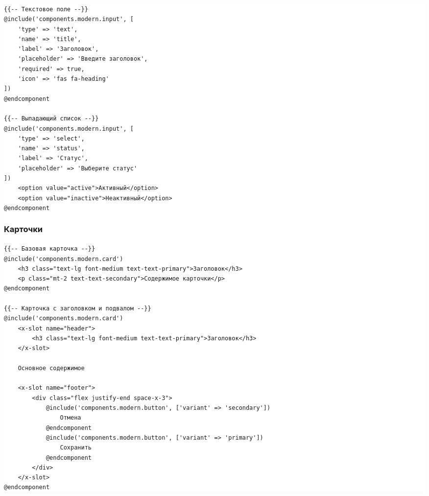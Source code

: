```blade
{{-- Текстовое поле --}}
@include('components.modern.input', [
    'type' => 'text',
    'name' => 'title',
    'label' => 'Заголовок',
    'placeholder' => 'Введите заголовок',
    'required' => true,
    'icon' => 'fas fa-heading'
])
@endcomponent

{{-- Выпадающий список --}}
@include('components.modern.input', [
    'type' => 'select',
    'name' => 'status',
    'label' => 'Статус',
    'placeholder' => 'Выберите статус'
])
    <option value="active">Активный</option>
    <option value="inactive">Неактивный</option>
@endcomponent
```

### Карточки

```blade
{{-- Базовая карточка --}}
@include('components.modern.card')
    <h3 class="text-lg font-medium text-text-primary">Заголовок</h3>
    <p class="mt-2 text-text-secondary">Содержимое карточки</p>
@endcomponent

{{-- Карточка с заголовком и подвалом --}}
@include('components.modern.card')
    <x-slot name="header">
        <h3 class="text-lg font-medium text-text-primary">Заголовок</h3>
    </x-slot>
    
    Основное содержимое
    
    <x-slot name="footer">
        <div class="flex justify-end space-x-3">
            @include('components.modern.button', ['variant' => 'secondary'])
                Отмена
            @endcomponent
            @include('components.modern.button', ['variant' => 'primary'])
                Сохранить
            @endcomponent
        </div>
    </x-slot>
@endcomponent
```
